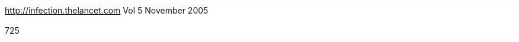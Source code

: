 <a id='1b761339-d501-4044-8726-488747bf25b1'></a>

http://infection.thelancet.com Vol 5 November 2005

<a id='bbe12941-44f8-4f26-a060-3985b3167647'></a>

725